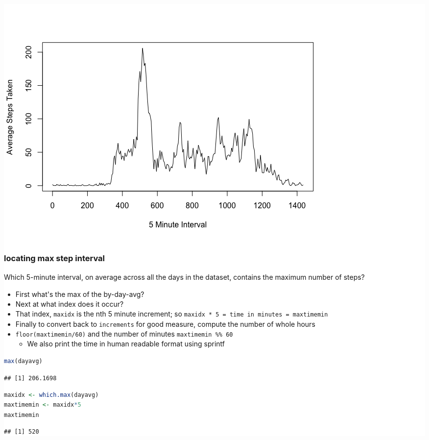 ![](./PA1_template_files/figure-html/unnamed-chunk-5-1.png) 

### locating max step interval
Which 5-minute interval, on average across all the days in the dataset, contains the maximum number of steps?  
 * First what's the max of the by-day-avg?  
 * Next at what index does it occur?  
 * That index, `maxidx` is the nth 5 minute increment; so `maxidx * 5 = time in minutes = maxtimemin`
 * Finally to convert back to `increments` for good measure, compute the number of whole hours
 * `floor(maxtimemin/60)` and the number of minutes `maxtimemin %% 60`
    + We also print the time in human readable format using sprintf

```r
max(dayavg)
```

```
## [1] 206.1698
```

```r
maxidx <- which.max(dayavg)
maxtimemin <- maxidx*5
maxtimemin
```

```
## [1] 520
```
